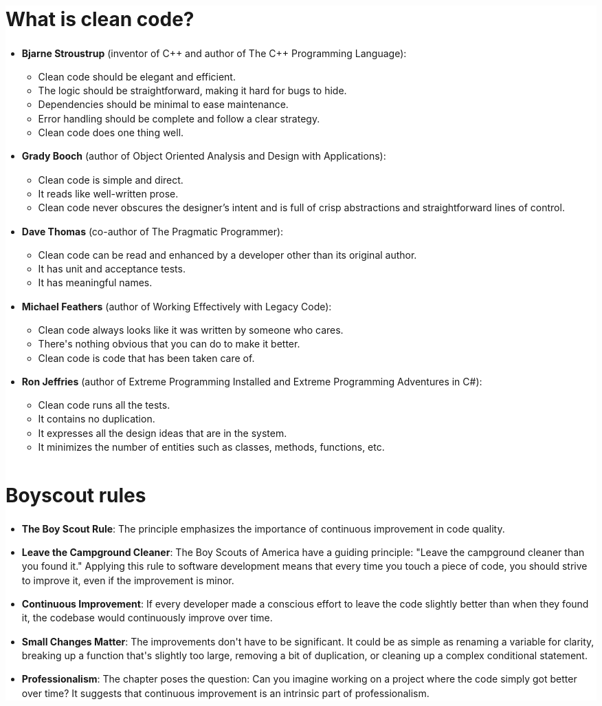 # What is clean code?

- **Bjarne Stroustrup** (inventor of C++ and author of The C++ Programming Language):
  
  - Clean code should be elegant and efficient.
  - The logic should be straightforward, making it hard for bugs to hide.
  - Dependencies should be minimal to ease maintenance.
  - Error handling should be complete and follow a clear strategy.
  - Clean code does one thing well.

- **Grady Booch** (author of Object Oriented Analysis and Design with Applications):
  
  - Clean code is simple and direct.
  - It reads like well-written prose.
  - Clean code never obscures the designer’s intent and is full of crisp abstractions and straightforward lines of control.

- **Dave Thomas** (co-author of The Pragmatic Programmer):
  
  - Clean code can be read and enhanced by a developer other than its original author.
  - It has unit and acceptance tests.
  - It has meaningful names.

- **Michael Feathers** (author of Working Effectively with Legacy Code):
  
  - Clean code always looks like it was written by someone who cares.
  - There's nothing obvious that you can do to make it better.
  - Clean code is code that has been taken care of.

- **Ron Jeffries** (author of Extreme Programming Installed and Extreme Programming Adventures in C#):
  
  - Clean code runs all the tests.
  - It contains no duplication.
  - It expresses all the design ideas that are in the system.
  - It minimizes the number of entities such as classes, methods, functions, etc.

# Boyscout rules

- **The Boy Scout Rule**: The principle emphasizes the importance of continuous improvement in code quality.

- **Leave the Campground Cleaner**: The Boy Scouts of America have a guiding principle: "Leave the campground cleaner than you found it." Applying this rule to software development means that every time you touch a piece of code, you should strive to improve it, even if the improvement is minor.

- **Continuous Improvement**: If every developer made a conscious effort to leave the code slightly better than when they found it, the codebase would continuously improve over time.

- **Small Changes Matter**: The improvements don't have to be significant. It could be as simple as renaming a variable for clarity, breaking up a function that's slightly too large, removing a bit of duplication, or cleaning up a complex conditional statement.

- **Professionalism**: The chapter poses the question: Can you imagine working on a project where the code simply got better over time? It suggests that continuous improvement is an intrinsic part of professionalism.
